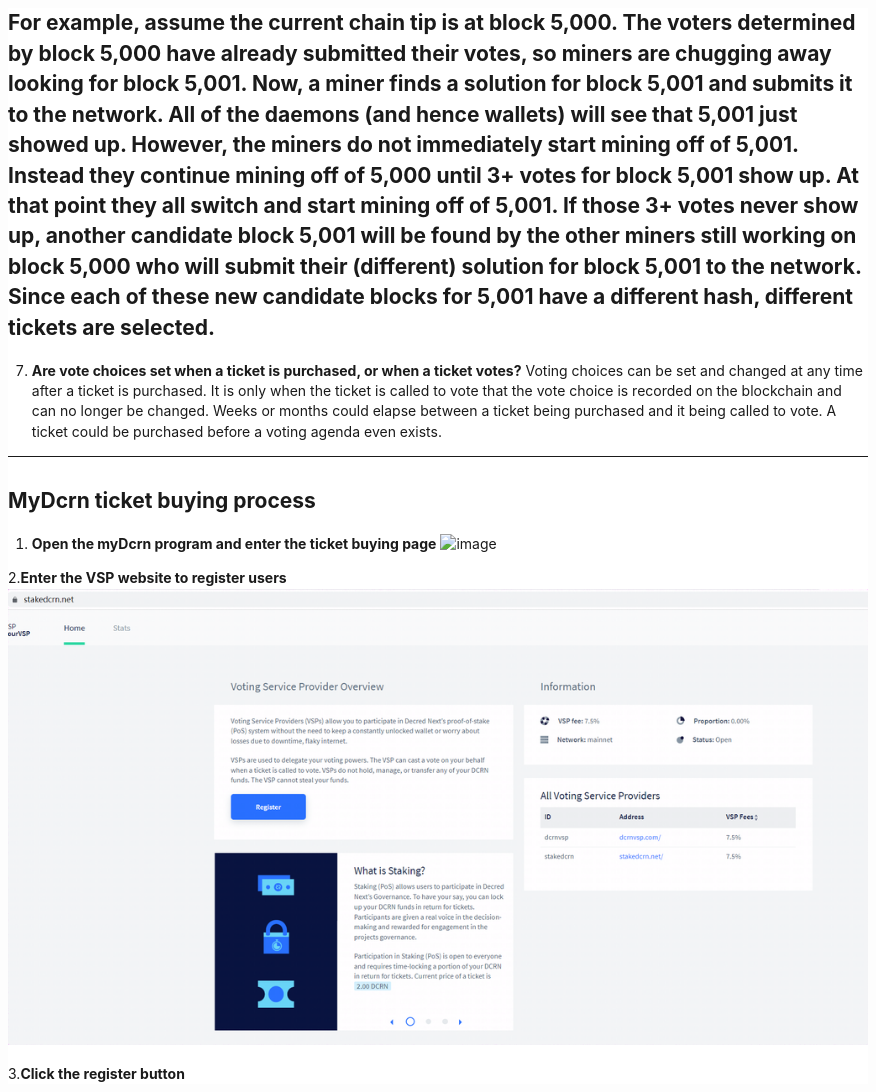 For example, assume the current chain tip is at block 5,000. The voters determined by block 5,000 have already submitted their votes, so miners are chugging away looking for block 5,001. Now, a miner finds a solution for block 5,001 and submits it to the network. All of the daemons (and hence wallets) will see that 5,001 just showed up. However, the miners do not immediately start mining off of 5,001. Instead they continue mining off of 5,000 until 3+ votes for block 5,001 show up. At that point they all switch and start mining off of 5,001. If those 3+ votes never show up, another candidate block 5,001 will be found by the other miners still working on block 5,000 who will submit their (different) solution for block 5,001 to the network. Since each of these new candidate blocks for 5,001 have a different hash, different tickets are selected.
---
7. **Are vote choices set when a ticket is purchased, or when a ticket votes?**
Voting choices can be set and changed at any time after a ticket is purchased. It is only when the ticket is called to vote that the vote choice is recorded on the blockchain and can no longer be changed.
Weeks or months could elapse between a ticket being purchased and it being called to vote. A ticket could be purchased before a voting agenda even exists.
---

## MyDcrn ticket buying process

1. **Open the myDcrn program and enter the ticket buying page**
![image](./img/buy_ticket1.png "buy_ticket")

2.**Enter the VSP website to register users**
![image](./img/register_user.png "register_user")

3.**Click the register button**